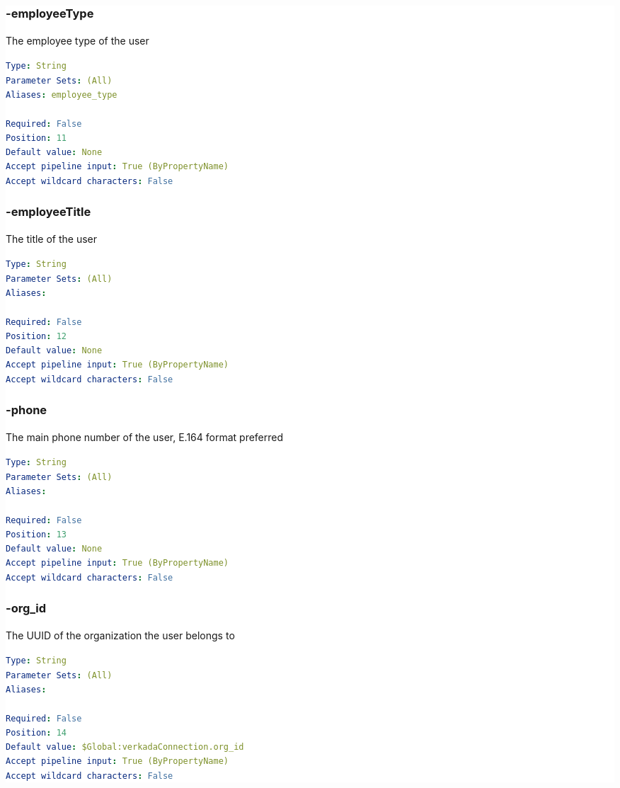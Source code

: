 ### -employeeType
The employee type of the user

```yaml
Type: String
Parameter Sets: (All)
Aliases: employee_type

Required: False
Position: 11
Default value: None
Accept pipeline input: True (ByPropertyName)
Accept wildcard characters: False
```

### -employeeTitle
The title of the user

```yaml
Type: String
Parameter Sets: (All)
Aliases:

Required: False
Position: 12
Default value: None
Accept pipeline input: True (ByPropertyName)
Accept wildcard characters: False
```

### -phone
The main phone number of the user, E.164 format preferred

```yaml
Type: String
Parameter Sets: (All)
Aliases:

Required: False
Position: 13
Default value: None
Accept pipeline input: True (ByPropertyName)
Accept wildcard characters: False
```

### -org_id
The UUID of the organization the user belongs to

```yaml
Type: String
Parameter Sets: (All)
Aliases:

Required: False
Position: 14
Default value: $Global:verkadaConnection.org_id
Accept pipeline input: True (ByPropertyName)
Accept wildcard characters: False
```
